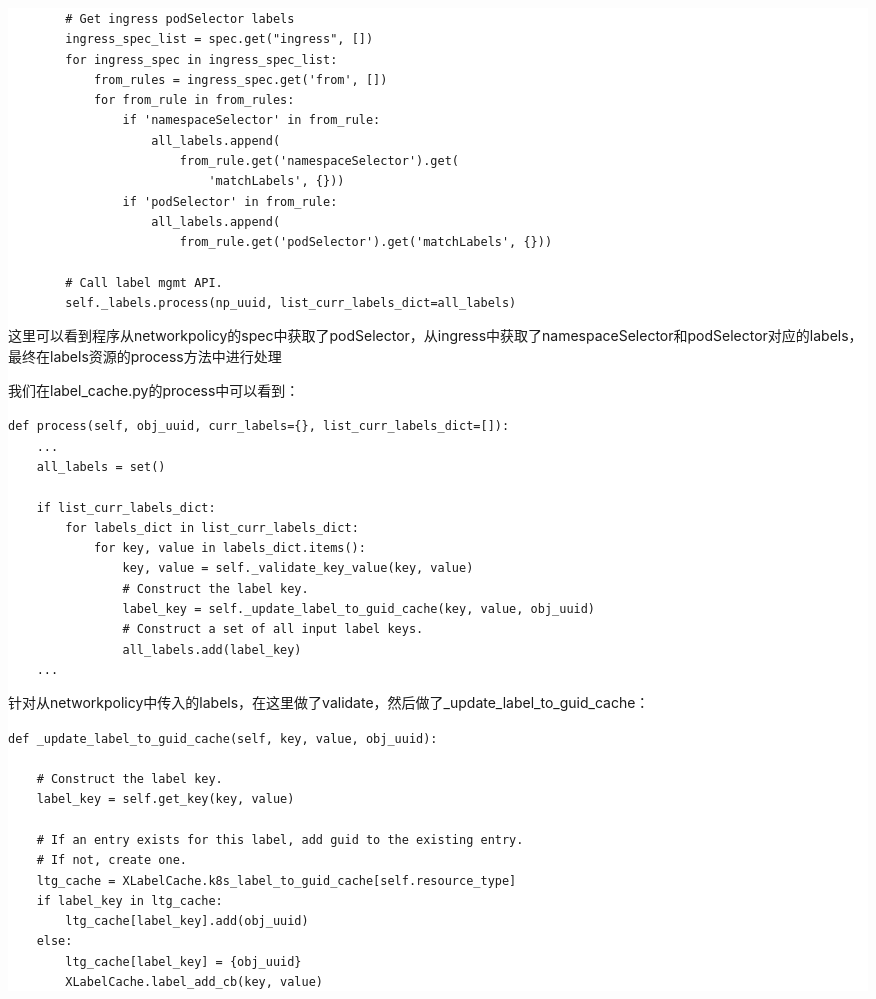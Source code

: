             # Get ingress podSelector labels
            ingress_spec_list = spec.get("ingress", [])
            for ingress_spec in ingress_spec_list:
                from_rules = ingress_spec.get('from', [])
                for from_rule in from_rules:
                    if 'namespaceSelector' in from_rule:
                        all_labels.append(
                            from_rule.get('namespaceSelector').get(
                                'matchLabels', {}))
                    if 'podSelector' in from_rule:
                        all_labels.append(
                            from_rule.get('podSelector').get('matchLabels', {}))

            # Call label mgmt API.
            self._labels.process(np_uuid, list_curr_labels_dict=all_labels)

这里可以看到程序从networkpolicy的spec中获取了podSelector，从ingress中获取了namespaceSelector和podSelector对应的labels，最终在labels资源的process方法中进行处理

我们在label_cache.py的process中可以看到：

    def process(self, obj_uuid, curr_labels={}, list_curr_labels_dict=[]):
        ...
        all_labels = set()

        if list_curr_labels_dict:
            for labels_dict in list_curr_labels_dict:
                for key, value in labels_dict.items():
                    key, value = self._validate_key_value(key, value)
                    # Construct the label key.
                    label_key = self._update_label_to_guid_cache(key, value, obj_uuid)
                    # Construct a set of all input label keys.
                    all_labels.add(label_key)
        ...
针对从networkpolicy中传入的labels，在这里做了validate，然后做了_update_label_to_guid_cache：

    def _update_label_to_guid_cache(self, key, value, obj_uuid):

        # Construct the label key.
        label_key = self.get_key(key, value)

        # If an entry exists for this label, add guid to the existing entry.
        # If not, create one.
        ltg_cache = XLabelCache.k8s_label_to_guid_cache[self.resource_type]
        if label_key in ltg_cache:
            ltg_cache[label_key].add(obj_uuid)
        else:
            ltg_cache[label_key] = {obj_uuid}
            XLabelCache.label_add_cb(key, value)
